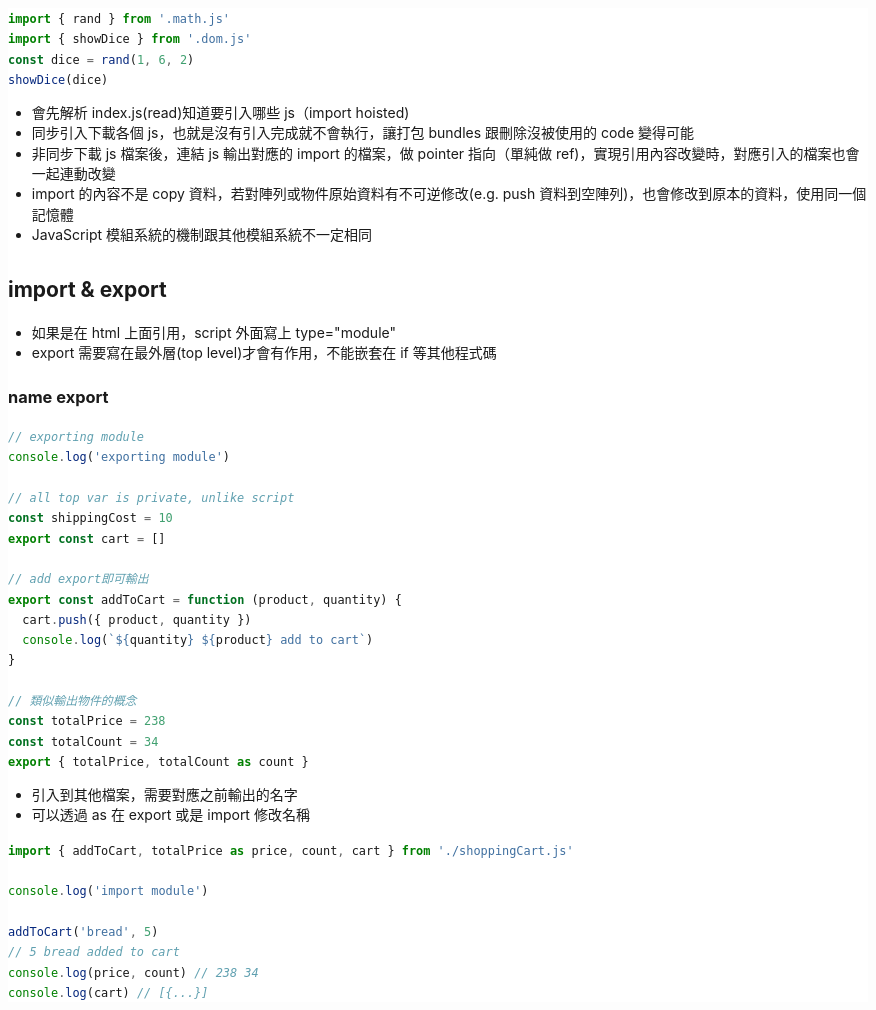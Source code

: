 
```js
import { rand } from '.math.js'
import { showDice } from '.dom.js'
const dice = rand(1, 6, 2)
showDice(dice)
```

- 會先解析 index.js(read)知道要引入哪些 js（import hoisted)
- 同步引入下載各個 js，也就是沒有引入完成就不會執行，讓打包 bundles 跟刪除沒被使用的 code 變得可能
- 非同步下載 js 檔案後，連結 js 輸出對應的 import 的檔案，做 pointer 指向（單純做 ref)，實現引用內容改變時，對應引入的檔案也會一起連動改變
- import 的內容不是 copy 資料，若對陣列或物件原始資料有不可逆修改(e.g. push 資料到空陣列)，也會修改到原本的資料，使用同一個記憶體
- JavaScript 模組系統的機制跟其他模組系統不一定相同

## import & export

- 如果是在 html 上面引用，script 外面寫上 type="module"
- export 需要寫在最外層(top level)才會有作用，不能嵌套在 if 等其他程式碼

### name export

```js
// exporting module
console.log('exporting module')

// all top var is private, unlike script
const shippingCost = 10
export const cart = []

// add export即可輸出
export const addToCart = function (product, quantity) {
  cart.push({ product, quantity })
  console.log(`${quantity} ${product} add to cart`)
}

// 類似輸出物件的概念
const totalPrice = 238
const totalCount = 34
export { totalPrice, totalCount as count }
```

- 引入到其他檔案，需要對應之前輸出的名字
- 可以透過 as 在 export 或是 import 修改名稱

```js
import { addToCart, totalPrice as price, count, cart } from './shoppingCart.js'

console.log('import module')

addToCart('bread', 5)
// 5 bread added to cart
console.log(price, count) // 238 34
console.log(cart) // [{...}]
```
